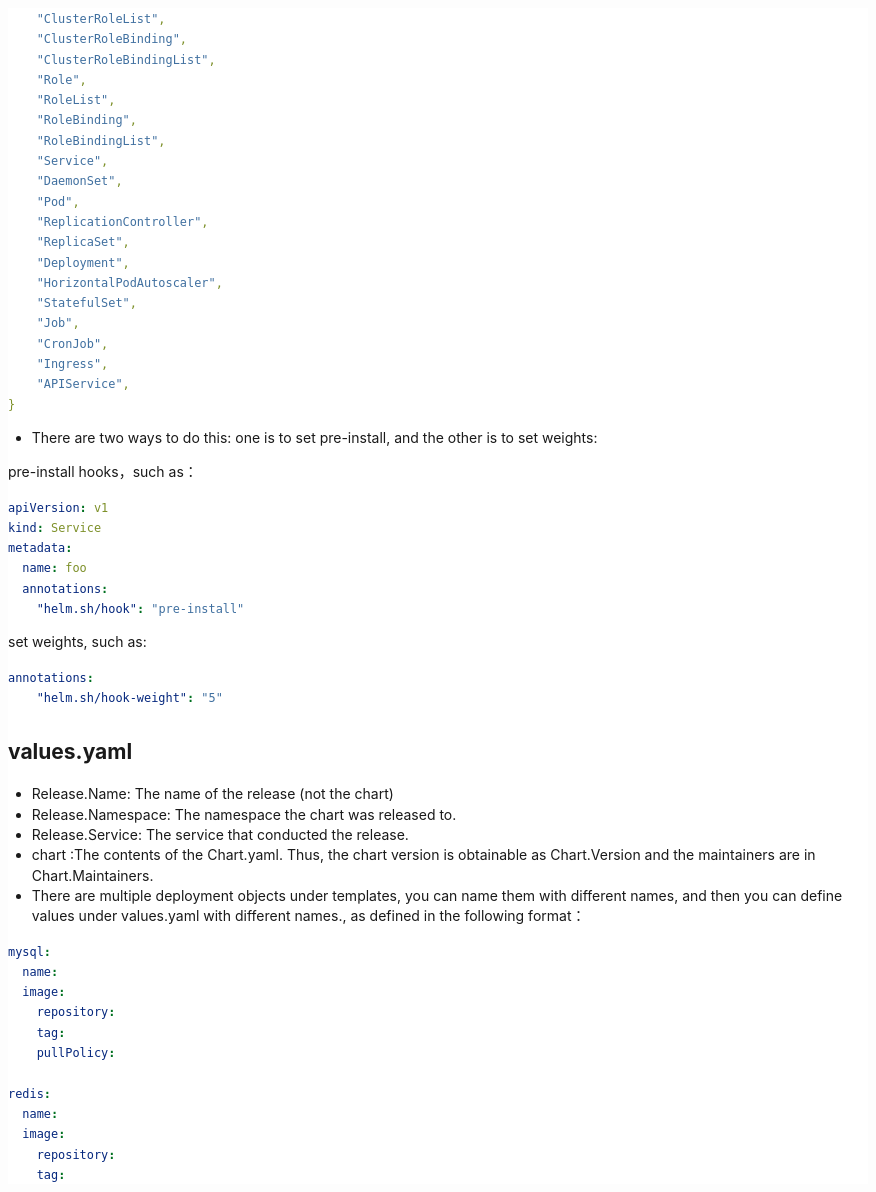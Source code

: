 ```yaml
    "ClusterRoleList",
    "ClusterRoleBinding",
    "ClusterRoleBindingList",
    "Role",
    "RoleList",
    "RoleBinding",
    "RoleBindingList",
    "Service",
    "DaemonSet",
    "Pod",
    "ReplicationController",
    "ReplicaSet",
    "Deployment",
    "HorizontalPodAutoscaler",
    "StatefulSet",
    "Job",
    "CronJob",
    "Ingress",
    "APIService",
}
```

* There are two ways to do this: one is to set pre-install, and the other is to set weights:

pre-install hooks，such as：

```yaml
apiVersion: v1
kind: Service
metadata:
  name: foo
  annotations:
    "helm.sh/hook": "pre-install"
```

set weights, such as:

```yaml
annotations:
    "helm.sh/hook-weight": "5"
```

## values.yaml

* Release.Name: The name of the release (not the chart)
* Release.Namespace: The namespace the chart was released to.
* Release.Service: The service that conducted the release.
* chart :The contents of the Chart.yaml. Thus, the chart version is obtainable as Chart.Version and the maintainers are in Chart.Maintainers.
* There are multiple deployment objects under templates, you can name them with different names, and then you can define values under values.yaml with different names., as defined in the following format：

```yaml
mysql:
  name:
  image:
    repository:
    tag:
    pullPolicy:

redis:
  name:
  image:
    repository:
    tag:
```
